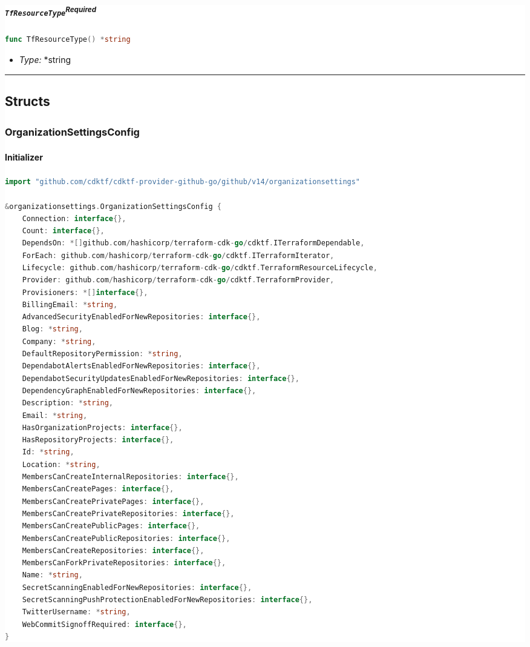 
##### `TfResourceType`<sup>Required</sup> <a name="TfResourceType" id="@cdktf/provider-github.organizationSettings.OrganizationSettings.property.tfResourceType"></a>

```go
func TfResourceType() *string
```

- *Type:* *string

---

## Structs <a name="Structs" id="Structs"></a>

### OrganizationSettingsConfig <a name="OrganizationSettingsConfig" id="@cdktf/provider-github.organizationSettings.OrganizationSettingsConfig"></a>

#### Initializer <a name="Initializer" id="@cdktf/provider-github.organizationSettings.OrganizationSettingsConfig.Initializer"></a>

```go
import "github.com/cdktf/cdktf-provider-github-go/github/v14/organizationsettings"

&organizationsettings.OrganizationSettingsConfig {
	Connection: interface{},
	Count: interface{},
	DependsOn: *[]github.com/hashicorp/terraform-cdk-go/cdktf.ITerraformDependable,
	ForEach: github.com/hashicorp/terraform-cdk-go/cdktf.ITerraformIterator,
	Lifecycle: github.com/hashicorp/terraform-cdk-go/cdktf.TerraformResourceLifecycle,
	Provider: github.com/hashicorp/terraform-cdk-go/cdktf.TerraformProvider,
	Provisioners: *[]interface{},
	BillingEmail: *string,
	AdvancedSecurityEnabledForNewRepositories: interface{},
	Blog: *string,
	Company: *string,
	DefaultRepositoryPermission: *string,
	DependabotAlertsEnabledForNewRepositories: interface{},
	DependabotSecurityUpdatesEnabledForNewRepositories: interface{},
	DependencyGraphEnabledForNewRepositories: interface{},
	Description: *string,
	Email: *string,
	HasOrganizationProjects: interface{},
	HasRepositoryProjects: interface{},
	Id: *string,
	Location: *string,
	MembersCanCreateInternalRepositories: interface{},
	MembersCanCreatePages: interface{},
	MembersCanCreatePrivatePages: interface{},
	MembersCanCreatePrivateRepositories: interface{},
	MembersCanCreatePublicPages: interface{},
	MembersCanCreatePublicRepositories: interface{},
	MembersCanCreateRepositories: interface{},
	MembersCanForkPrivateRepositories: interface{},
	Name: *string,
	SecretScanningEnabledForNewRepositories: interface{},
	SecretScanningPushProtectionEnabledForNewRepositories: interface{},
	TwitterUsername: *string,
	WebCommitSignoffRequired: interface{},
}
```
